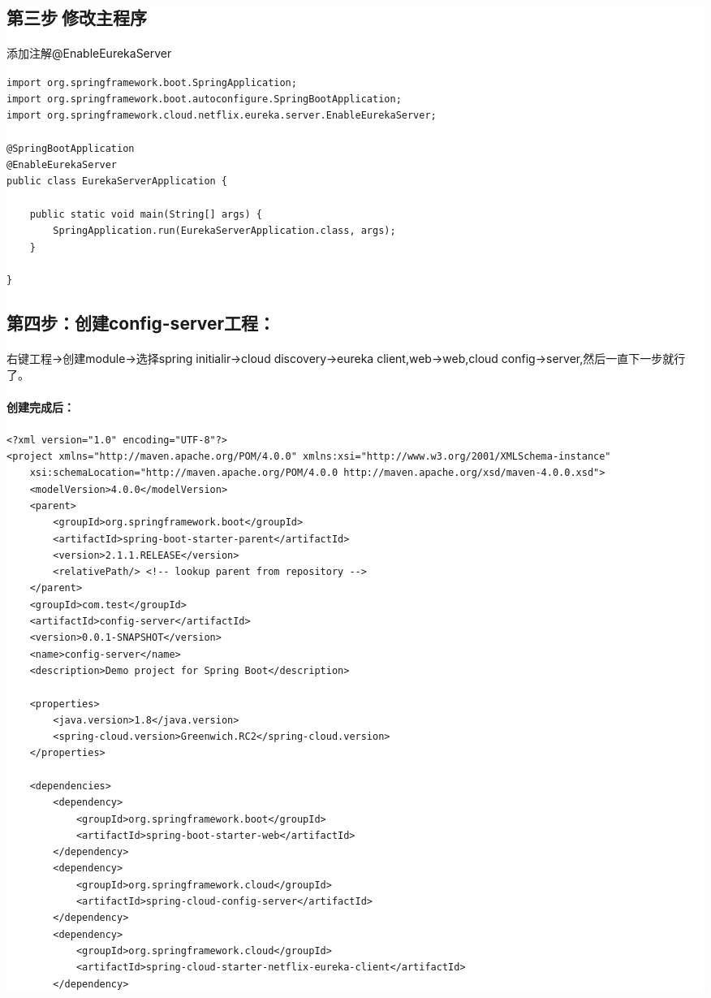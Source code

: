 
## 第三步 修改主程序

添加注解@EnableEurekaServer

	import org.springframework.boot.SpringApplication;
	import org.springframework.boot.autoconfigure.SpringBootApplication;
	import org.springframework.cloud.netflix.eureka.server.EnableEurekaServer;

	@SpringBootApplication
	@EnableEurekaServer
	public class EurekaServerApplication {

		public static void main(String[] args) {
			SpringApplication.run(EurekaServerApplication.class, args);
		}

	}
	

## 第四步：创建config-server工程： 

右键工程->创建module->选择spring initialir->cloud discovery->eureka client,web->web,cloud config->server,然后一直下一步就行了。


####  创建完成后：

	<?xml version="1.0" encoding="UTF-8"?>
	<project xmlns="http://maven.apache.org/POM/4.0.0" xmlns:xsi="http://www.w3.org/2001/XMLSchema-instance"
		xsi:schemaLocation="http://maven.apache.org/POM/4.0.0 http://maven.apache.org/xsd/maven-4.0.0.xsd">
		<modelVersion>4.0.0</modelVersion>
		<parent>
			<groupId>org.springframework.boot</groupId>
			<artifactId>spring-boot-starter-parent</artifactId>
			<version>2.1.1.RELEASE</version>
			<relativePath/> <!-- lookup parent from repository -->
		</parent>
		<groupId>com.test</groupId>
		<artifactId>config-server</artifactId>
		<version>0.0.1-SNAPSHOT</version>
		<name>config-server</name>
		<description>Demo project for Spring Boot</description>

		<properties>
			<java.version>1.8</java.version>
			<spring-cloud.version>Greenwich.RC2</spring-cloud.version>
		</properties>

		<dependencies>
			<dependency>
				<groupId>org.springframework.boot</groupId>
				<artifactId>spring-boot-starter-web</artifactId>
			</dependency>
			<dependency>
				<groupId>org.springframework.cloud</groupId>
				<artifactId>spring-cloud-config-server</artifactId>
			</dependency>
			<dependency>
				<groupId>org.springframework.cloud</groupId>
				<artifactId>spring-cloud-starter-netflix-eureka-client</artifactId>
			</dependency>
